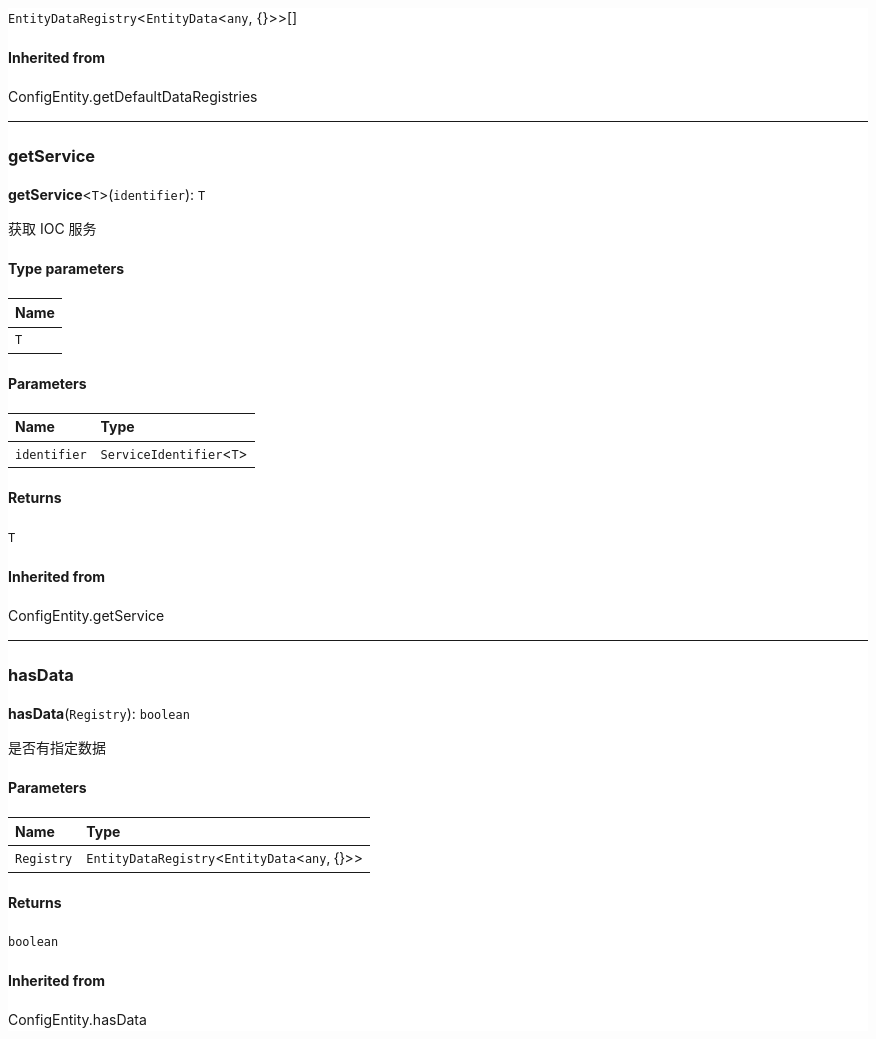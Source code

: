 `EntityDataRegistry`<`EntityData`<`any`, {}>>\[]

#### Inherited from

ConfigEntity.getDefaultDataRegistries

***

### getService

**getService**<`T`>(`identifier`): `T`

获取 IOC 服务

#### Type parameters

| Name |
| :------ |
| `T` |

#### Parameters

| Name | Type |
| :------ | :------ |
| `identifier` | `ServiceIdentifier`<`T`> |

#### Returns

`T`

#### Inherited from

ConfigEntity.getService

***

### hasData

**hasData**(`Registry`): `boolean`

是否有指定数据

#### Parameters

| Name | Type |
| :------ | :------ |
| `Registry` | `EntityDataRegistry`<`EntityData`<`any`, {}>> |

#### Returns

`boolean`

#### Inherited from

ConfigEntity.hasData
